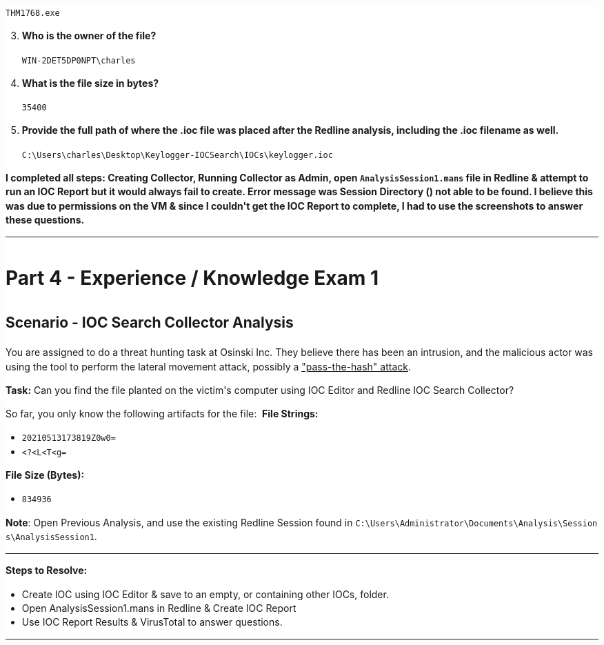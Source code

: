    ```plaintext
   THM1768.exe
   ```

3. **Who is the owner of the file?**

   ```plaintext
   WIN-2DET5DP0NPT\charles
   ```

4. **What is the file size in bytes?**

   ```plaintext
   35400
   ```

5. **Provide the full path of where the .ioc file was placed after the Redline analysis, including the .ioc filename as well.**

   ```plaintext
   C:\Users\charles\Desktop\Keylogger-IOCSearch\IOCs\keylogger.ioc
   ```


**I completed all steps: Creating Collector, Running Collector as Admin, open `AnalysisSession1.mans` file in Redline & attempt to run an IOC Report but it would always fail to create.  Error message was Session Directory () not able to be found.  I believe this was due to permissions on the VM & since I couldn't get the IOC Report to complete, I had to use the screenshots to answer these questions.**

---------------------------------------------
# Part 4 - Experience / Knowledge Exam 1

## Scenario - IOC Search Collector Analysis
You are assigned to do a threat hunting task at Osinski Inc. They believe there has been an intrusion, and the malicious actor was using the tool to perform the lateral movement attack, possibly a ["pass-the-hash" attack](https://secureteam.co.uk/articles/information-assurance/what-is-a-pass-the-hash-attack/).

**Task:**
Can you find the file planted on the victim's computer using IOC Editor and Redline IOC Search Collector? 

So far, you only know the following artifacts for the file: 
**File Strings:**
- `20210513173819Z0w0=`
- `<?<L<T<g=`

**File Size (Bytes):**
- `834936`

**Note**: Open Previous Analysis, and use the existing Redline Session found in `C:\Users\Administrator\Documents\Analysis\Sessions\AnalysisSession1`. 

-----------------------------------------------------------------
**Steps to Resolve:** 
- Create IOC using IOC Editor & save to an empty, or containing other IOCs, folder.
- Open AnalysisSession1.mans in Redline & Create IOC Report
- Use IOC Report Results & VirusTotal to answer questions.
-------------------------------------------------------
